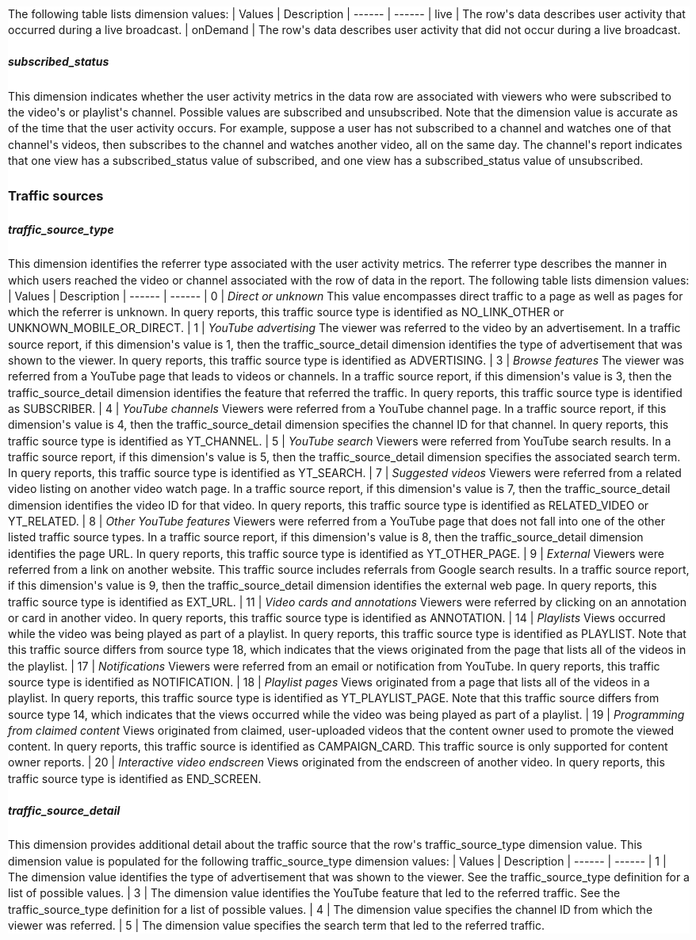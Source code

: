 The following table lists dimension values:
| Values | Description
| ------ | ------
| live | The row's data describes user activity that occurred during a live broadcast.
| onDemand | The row's data describes user activity that did not occur during a live broadcast.
##### subscribed_status
This dimension indicates whether the user activity metrics in the data row are associated with viewers who were subscribed to the video's or playlist's channel. Possible values are subscribed and unsubscribed.
Note that the dimension value is accurate as of the time that the user activity occurs. For example, suppose a user has not subscribed to a channel and watches one of that channel's videos, then subscribes to the channel and watches another video, all on the same day. The channel's report indicates that one view has a subscribed_status value of subscribed, and one view has a subscribed_status value of unsubscribed.

### Traffic sources
##### traffic_source_type
This dimension identifies the referrer type associated with the user activity metrics. The referrer type describes the manner in which users reached the video or channel associated with the row of data in the report. The following table lists dimension values:
| Values | Description
| ------ | ------
| 0 |  	*Direct or unknown* This value encompasses direct traffic to a page as well as pages for which the referrer is unknown. In query reports, this traffic source type is identified as NO_LINK_OTHER or UNKNOWN_MOBILE_OR_DIRECT.
| 1 | *YouTube advertising* The viewer was referred to the video by an advertisement. In a traffic source report, if this dimension's value is 1, then the traffic_source_detail dimension identifies the type of advertisement that was shown to the viewer. In query reports, this traffic source type is identified as ADVERTISING. 
| 3 | *Browse features* The viewer was referred from a YouTube page that leads to videos or channels. In a traffic source report, if this dimension's value is 3, then the traffic_source_detail dimension identifies the feature that referred the traffic. In query reports, this traffic source type is identified as SUBSCRIBER.
| 4 | *YouTube channels* Viewers were referred from a YouTube channel page. In a traffic source report, if this dimension's value is 4, then the traffic_source_detail dimension specifies the channel ID for that channel. In query reports, this traffic source type is identified as YT_CHANNEL.
| 5 | *YouTube search* Viewers were referred from YouTube search results. In a traffic source report, if this dimension's value is 5, then the traffic_source_detail dimension specifies the associated search term. In query reports, this traffic source type is identified as YT_SEARCH.
| 7 | *Suggested videos* Viewers were referred from a related video listing on another video watch page. In a traffic source report, if this dimension's value is 7, then the traffic_source_detail dimension identifies the video ID for that video. In query reports, this traffic source type is identified as RELATED_VIDEO or YT_RELATED.
| 8 | *Other YouTube features* Viewers were referred from a YouTube page that does not fall into one of the other listed traffic source types. In a traffic source report, if this dimension's value is 8, then the traffic_source_detail dimension identifies the page URL. In query reports, this traffic source type is identified as YT_OTHER_PAGE.
| 9 | *External* Viewers were referred from a link on another website. This traffic source includes referrals from Google search results. In a traffic source report, if this dimension's value is 9, then the traffic_source_detail dimension identifies the external web page. In query reports, this traffic source type is identified as EXT_URL.
| 11 | *Video cards and annotations* Viewers were referred by clicking on an annotation or card in another video. In query reports, this traffic source type is identified as ANNOTATION.
| 14 | *Playlists* Views occurred while the video was being played as part of a playlist. In query reports, this traffic source type is identified as PLAYLIST. Note that this traffic source differs from source type 18, which indicates that the views originated from the page that lists all of the videos in the playlist.
| 17 | *Notifications* Viewers were referred from an email or notification from YouTube. In query reports, this traffic source type is identified as NOTIFICATION.
| 18 | *Playlist pages* Views originated from a page that lists all of the videos in a playlist. In query reports, this traffic source type is identified as YT_PLAYLIST_PAGE. Note that this traffic source differs from source type 14, which indicates that the views occurred while the video was being played as part of a playlist.
| 19 | *Programming from claimed content* Views originated from claimed, user-uploaded videos that the content owner used to promote the viewed content. In query reports, this traffic source is identified as CAMPAIGN_CARD. This traffic source is only supported for content owner reports.
| 20 | *Interactive video endscreen* Views originated from the endscreen of another video. In query reports, this traffic source type is identified as END_SCREEN.
##### traffic_source_detail
This dimension provides additional detail about the traffic source that the row's traffic_source_type dimension value. This dimension value is populated for the following traffic_source_type dimension values:
| Values | Description
| ------ | ------
| 1 | The dimension value identifies the type of advertisement that was shown to the viewer. See the traffic_source_type definition for a list of possible values.
| 3 | The dimension value identifies the YouTube feature that led to the referred traffic. See the traffic_source_type definition for a list of possible values.
| 4 | The dimension value specifies the channel ID from which the viewer was referred.
| 5 | The dimension value specifies the search term that led to the referred traffic.